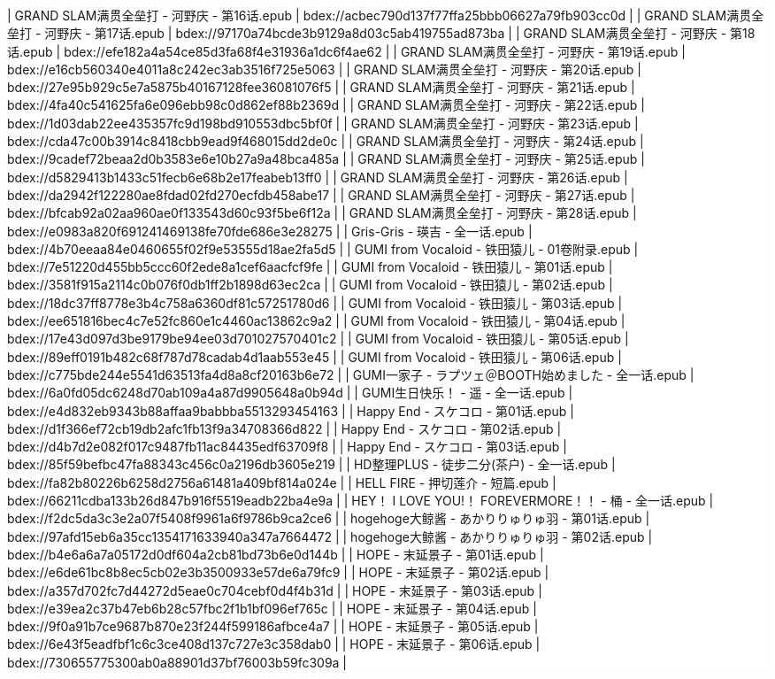 | GRAND SLAM满贯全垒打 - 河野庆 - 第16话.epub | bdex://acbec790d137f77ffa25bbb06627a79fb903cc0d |
| GRAND SLAM满贯全垒打 - 河野庆 - 第17话.epub | bdex://97170a74bcde3b9129a8d03c5ab419755ad873ba |
| GRAND SLAM满贯全垒打 - 河野庆 - 第18话.epub | bdex://efe182a4a54ce85d3fa68f4e31936a1dc6f4ae62 |
| GRAND SLAM满贯全垒打 - 河野庆 - 第19话.epub | bdex://e16cb560340e4011a8c242ec3ab3516f725e5063 |
| GRAND SLAM满贯全垒打 - 河野庆 - 第20话.epub | bdex://27e95b929c5e7a5875b40167128fee36081076f5 |
| GRAND SLAM满贯全垒打 - 河野庆 - 第21话.epub | bdex://4fa40c541625fa6e096ebb98c0d862ef88b2369d |
| GRAND SLAM满贯全垒打 - 河野庆 - 第22话.epub | bdex://1d03dab22ee435357fc9d198bd910553dbc5bf0f |
| GRAND SLAM满贯全垒打 - 河野庆 - 第23话.epub | bdex://cda47c00b3914c8418cbb9ead9f468015dd2de0c |
| GRAND SLAM满贯全垒打 - 河野庆 - 第24话.epub | bdex://9cadef72beaa2d0b3583e6e10b27a9a48bca485a |
| GRAND SLAM满贯全垒打 - 河野庆 - 第25话.epub | bdex://d5829413b1433c51fecb6e68b2e17feabeb13ff0 |
| GRAND SLAM满贯全垒打 - 河野庆 - 第26话.epub | bdex://da2942f122280ae8fdad02fd270ecfdb458abe17 |
| GRAND SLAM满贯全垒打 - 河野庆 - 第27话.epub | bdex://bfcab92a02aa960ae0f133543d60c93f5be6f12a |
| GRAND SLAM满贯全垒打 - 河野庆 - 第28话.epub | bdex://e0983a820f691241469138fe70fde686e3e28275 |
| Gris-Gris - 瑛吉 - 全一话.epub | bdex://4b70eeaa84e0460655f02f9e53555d18ae2fa5d5 |
| GUMI from Vocaloid - 铁田猿儿 - 01卷附录.epub | bdex://7e51220d455bb5ccc60f2ede8a1cef6aacfcf9fe |
| GUMI from Vocaloid - 铁田猿儿 - 第01话.epub | bdex://3581f915a2114c0b076f0db1ff2b1898d63ec2ca |
| GUMI from Vocaloid - 铁田猿儿 - 第02话.epub | bdex://18dc37ff8778e3b4c758a6360df81c57251780d6 |
| GUMI from Vocaloid - 铁田猿儿 - 第03话.epub | bdex://ee651816bec4c7e52fc860e1c4460ac13862c9a2 |
| GUMI from Vocaloid - 铁田猿儿 - 第04话.epub | bdex://17e43d097d3be9179be94ee03d701027570401c2 |
| GUMI from Vocaloid - 铁田猿儿 - 第05话.epub | bdex://89eff0191b482c68f787d78cadab4d1aab553e45 |
| GUMI from Vocaloid - 铁田猿儿 - 第06话.epub | bdex://c775bde244e5541d63513fa4d8a8cf20163b6e72 |
| GUMI一家子 - ラプツェ＠BOOTH始めました - 全一话.epub | bdex://6a0fd05dc6248d70ab109a4a87d9905648a0b94d |
| GUMI生日快乐！ - 遥 - 全一话.epub | bdex://e4d832eb9343b88affaa9babbba5513293454163 |
| Happy End - スケコロ - 第01话.epub | bdex://d1f366ef72cb19db2afc1fb13f9a34708366d822 |
| Happy End - スケコロ - 第02话.epub | bdex://d4b7d2e082f017c9487fb11ac84435edf63709f8 |
| Happy End - スケコロ - 第03话.epub | bdex://85f59befbc47fa88343c456c0a2196db3605e219 |
| HD整理PLUS - 徒步二分(茶户) - 全一话.epub | bdex://fa82b80226b6258d2756a61481a409bf814a024e |
| HELL FIRE - 押切莲介 - 短篇.epub | bdex://66211cdba133b26d847b916f5519eadb22ba4e9a |
| HEY！ I LOVE YOU!！ FOREVERMORE！！ - 桶 - 全一话.epub | bdex://f2dc5da3c3e2a07f5408f9961a6f9786b9ca2ce6 |
| hogehoge大鲸酱 - あかりりゅりゅ羽 - 第01话.epub | bdex://97afd15eb6a35cc1354171633940a347a7664472 |
| hogehoge大鲸酱 - あかりりゅりゅ羽 - 第02话.epub | bdex://b4e6a6a7a05172d0df604a2cb81bd73b6e0d144b |
| HOPE - 末延景子 - 第01话.epub | bdex://e6de61bc8b8ec5cb02e3b3500933e57de6a79fc9 |
| HOPE - 末延景子 - 第02话.epub | bdex://a357d702fc7d44272d5eae0c704cebf0d4f4b31d |
| HOPE - 末延景子 - 第03话.epub | bdex://e39ea2c37b47eb6b28c57fbc2f1b1bf096ef765c |
| HOPE - 末延景子 - 第04话.epub | bdex://9f0a91b7ce9687b870e23f244f599186afbce4a7 |
| HOPE - 末延景子 - 第05话.epub | bdex://6e43f5eadfbf1c6c3ce408d137c727e3c358dab0 |
| HOPE - 末延景子 - 第06话.epub | bdex://730655775300ab0a88901d37bf76003b59fc309a |